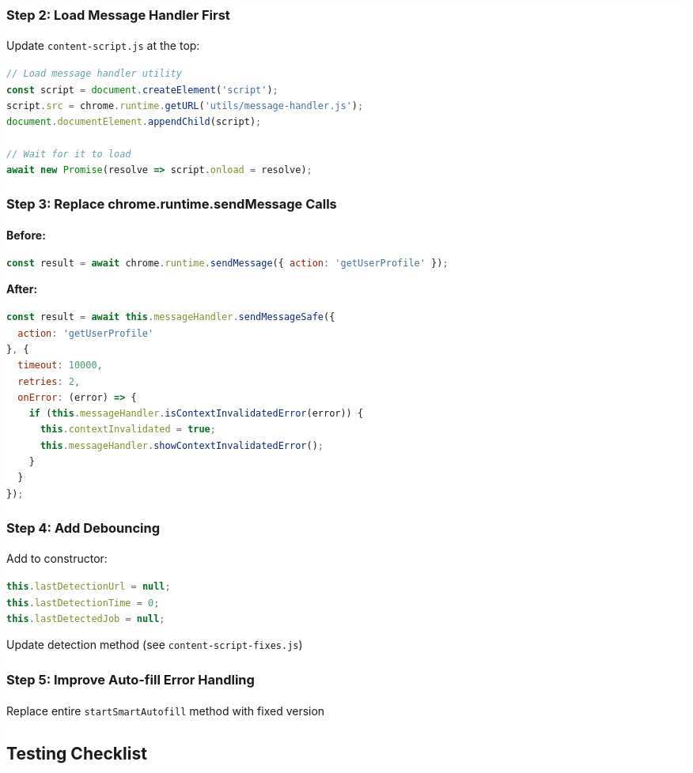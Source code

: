 ### Step 2: Load Message Handler First

Update `content-script.js` at the top:

```javascript
// Load message handler utility
const script = document.createElement('script');
script.src = chrome.runtime.getURL('utils/message-handler.js');
document.documentElement.appendChild(script);

// Wait for it to load
await new Promise(resolve => script.onload = resolve);
```

### Step 3: Replace chrome.runtime.sendMessage Calls

**Before:**
```javascript
const result = await chrome.runtime.sendMessage({ action: 'getUserProfile' });
```

**After:**
```javascript
const result = await this.messageHandler.sendMessageSafe({
  action: 'getUserProfile'
}, {
  timeout: 10000,
  retries: 2,
  onError: (error) => {
    if (this.messageHandler.isContextInvalidatedError(error)) {
      this.contextInvalidated = true;
      this.messageHandler.showContextInvalidatedError();
    }
  }
});
```

### Step 4: Add Debouncing

Add to constructor:

```javascript
this.lastDetectionUrl = null;
this.lastDetectionTime = 0;
this.lastDetectedJob = null;
```

Update detection method (see `content-script-fixes.js`)

### Step 5: Improve Auto-fill Error Handling

Replace entire `startSmartAutofill` method with fixed version

## Testing Checklist
